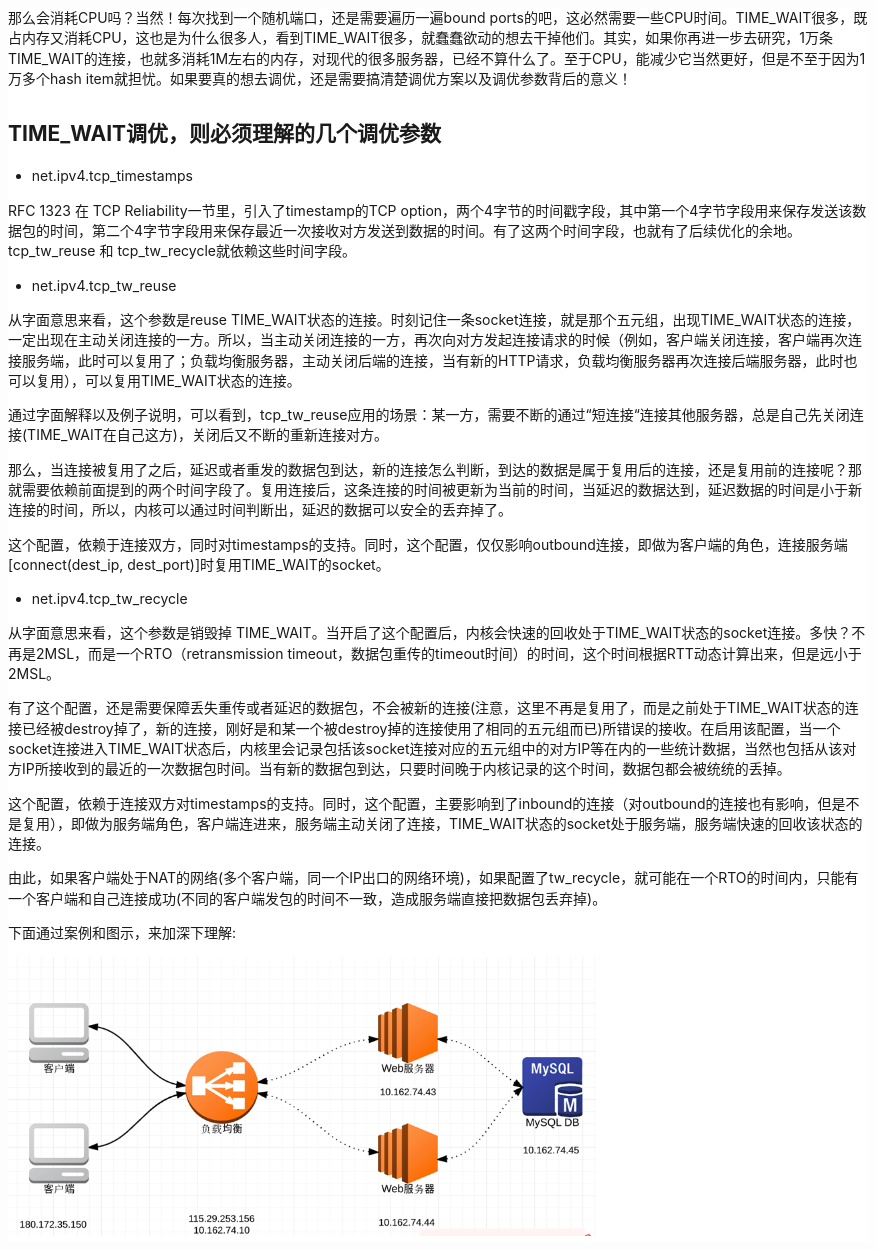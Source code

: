 那么会消耗CPU吗？当然！每次找到一个随机端口，还是需要遍历一遍bound ports的吧，这必然需要一些CPU时间。TIME_WAIT很多，既占内存又消耗CPU，这也是为什么很多人，看到TIME_WAIT很多，就蠢蠢欲动的想去干掉他们。其实，如果你再进一步去研究，1万条TIME_WAIT的连接，也就多消耗1M左右的内存，对现代的很多服务器，已经不算什么了。至于CPU，能减少它当然更好，但是不至于因为1万多个hash item就担忧。如果要真的想去调优，还是需要搞清楚调优方案以及调优参数背后的意义！

## TIME_WAIT调优，则必须理解的几个调优参数

- net.ipv4.tcp_timestamps

RFC 1323 在 TCP Reliability一节里，引入了timestamp的TCP option，两个4字节的时间戳字段，其中第一个4字节字段用来保存发送该数据包的时间，第二个4字节字段用来保存最近一次接收对方发送到数据的时间。有了这两个时间字段，也就有了后续优化的余地。tcp_tw_reuse 和 tcp_tw_recycle就依赖这些时间字段。

- net.ipv4.tcp_tw_reuse

从字面意思来看，这个参数是reuse TIME_WAIT状态的连接。时刻记住一条socket连接，就是那个五元组，出现TIME_WAIT状态的连接，一定出现在主动关闭连接的一方。所以，当主动关闭连接的一方，再次向对方发起连接请求的时候（例如，客户端关闭连接，客户端再次连接服务端，此时可以复用了；负载均衡服务器，主动关闭后端的连接，当有新的HTTP请求，负载均衡服务器再次连接后端服务器，此时也可以复用），可以复用TIME_WAIT状态的连接。

通过字面解释以及例子说明，可以看到，tcp_tw_reuse应用的场景：某一方，需要不断的通过“短连接“连接其他服务器，总是自己先关闭连接(TIME_WAIT在自己这方)，关闭后又不断的重新连接对方。

那么，当连接被复用了之后，延迟或者重发的数据包到达，新的连接怎么判断，到达的数据是属于复用后的连接，还是复用前的连接呢？那就需要依赖前面提到的两个时间字段了。复用连接后，这条连接的时间被更新为当前的时间，当延迟的数据达到，延迟数据的时间是小于新连接的时间，所以，内核可以通过时间判断出，延迟的数据可以安全的丢弃掉了。

这个配置，依赖于连接双方，同时对timestamps的支持。同时，这个配置，仅仅影响outbound连接，即做为客户端的角色，连接服务端[connect(dest_ip, dest_port)]时复用TIME_WAIT的socket。

- net.ipv4.tcp_tw_recycle

从字面意思来看，这个参数是销毁掉 TIME_WAIT。当开启了这个配置后，内核会快速的回收处于TIME_WAIT状态的socket连接。多快？不再是2MSL，而是一个RTO（retransmission timeout，数据包重传的timeout时间）的时间，这个时间根据RTT动态计算出来，但是远小于2MSL。

有了这个配置，还是需要保障丢失重传或者延迟的数据包，不会被新的连接(注意，这里不再是复用了，而是之前处于TIME_WAIT状态的连接已经被destroy掉了，新的连接，刚好是和某一个被destroy掉的连接使用了相同的五元组而已)所错误的接收。在启用该配置，当一个socket连接进入TIME_WAIT状态后，内核里会记录包括该socket连接对应的五元组中的对方IP等在内的一些统计数据，当然也包括从该对方IP所接收到的最近的一次数据包时间。当有新的数据包到达，只要时间晚于内核记录的这个时间，数据包都会被统统的丢掉。

这个配置，依赖于连接双方对timestamps的支持。同时，这个配置，主要影响到了inbound的连接（对outbound的连接也有影响，但是不是复用），即做为服务端角色，客户端连进来，服务端主动关闭了连接，TIME_WAIT状态的socket处于服务端，服务端快速的回收该状态的连接。

由此，如果客户端处于NAT的网络(多个客户端，同一个IP出口的网络环境)，如果配置了tw_recycle，就可能在一个RTO的时间内，只能有一个客户端和自己连接成功(不同的客户端发包的时间不一致，造成服务端直接把数据包丢弃掉)。

下面通过案例和图示，来加深下理解:

![time-wait调优示例](./2023-06-24-TCP连接的TIME-WAIT和CLOSE-WAIT状态解说-转载/time-wait调优示例.png)

